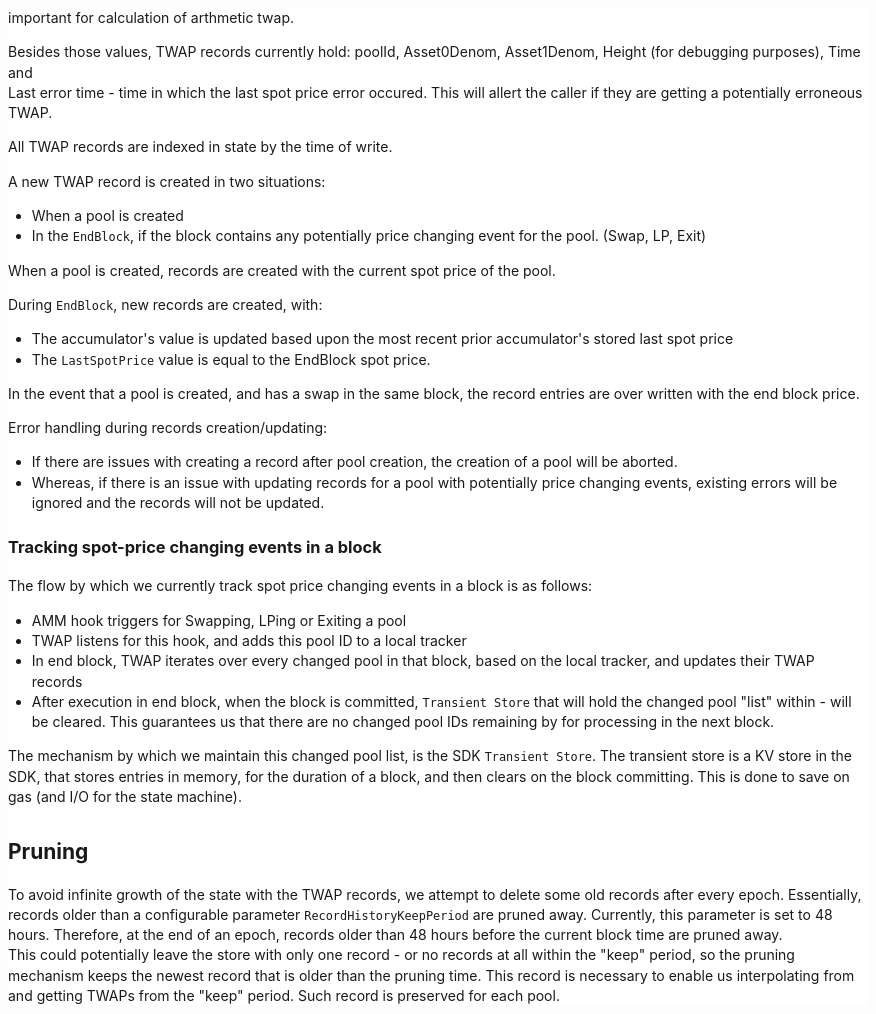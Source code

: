 important for calculation of arthmetic twap. 

Besides those values, TWAP records currently hold:  poolId, Asset0Denom, Asset1Denom, Height (for debugging purposes), Time and  
Last error time - time in which the last spot price error occured. This will allert the caller if they are getting a potentially erroneous TWAP.

All TWAP records are indexed in state by the time of write.

A new TWAP record is created in two situations:

* When a pool is created
* In the `EndBlock`, if the block contains any potentially price changing event for the pool. (Swap, LP, Exit)

When a pool is created, records are created with the current spot price of the pool.

During `EndBlock`, new records are created, with:

* The accumulator's value is updated based upon the most recent prior accumulator's stored last spot price
* The `LastSpotPrice` value is equal to the EndBlock spot price.

In the event that a pool is created, and has a swap in the same block, the record entries are over written with the end block price.

Error handling during records creation/updating: 
* If there are issues with creating a record after pool creation, the creation of a pool will be aborted. 
* Whereas, if there is an issue with updating records for a pool with potentially price changing events, existing errors will be ignored and the records will not be updated.

### Tracking spot-price changing events in a block

The flow by which we currently track spot price changing events in a block is as follows:

* AMM hook triggers for Swapping, LPing or Exiting a pool
* TWAP listens for this hook, and adds this pool ID to a local tracker
* In end block, TWAP iterates over every changed pool in that block, based on the local tracker, and updates their TWAP records
* After execution in end block, when the block is committed, `Transient Store` that will hold the changed pool "list" within - will be cleared. This guarantees us that there are no changed pool IDs remaining by for processing in the next block.

The mechanism by which we maintain this changed pool list, is the SDK `Transient Store`.
The transient store is a KV store in the SDK, that stores entries in memory, for the duration of a block,
and then clears on the block committing. This is done to save on gas (and I/O for the state machine).

## Pruning

To avoid infinite growth of the state with the TWAP records, we attempt to delete some old records after every epoch.
Essentially, records older than a configurable parameter `RecordHistoryKeepPeriod` are pruned away. Currently, this parameter is set to 48 hours.
Therefore, at the end of an epoch, records older than 48 hours before the current block time are pruned away.  
This could potentially leave the store with only one record - or no records at all within the "keep" period, so the pruning mechanism keeps the newest record that is older than the pruning time. This record is necessary to enable us interpolating from and getting TWAPs from the "keep" period.
Such record is preserved for each pool.
